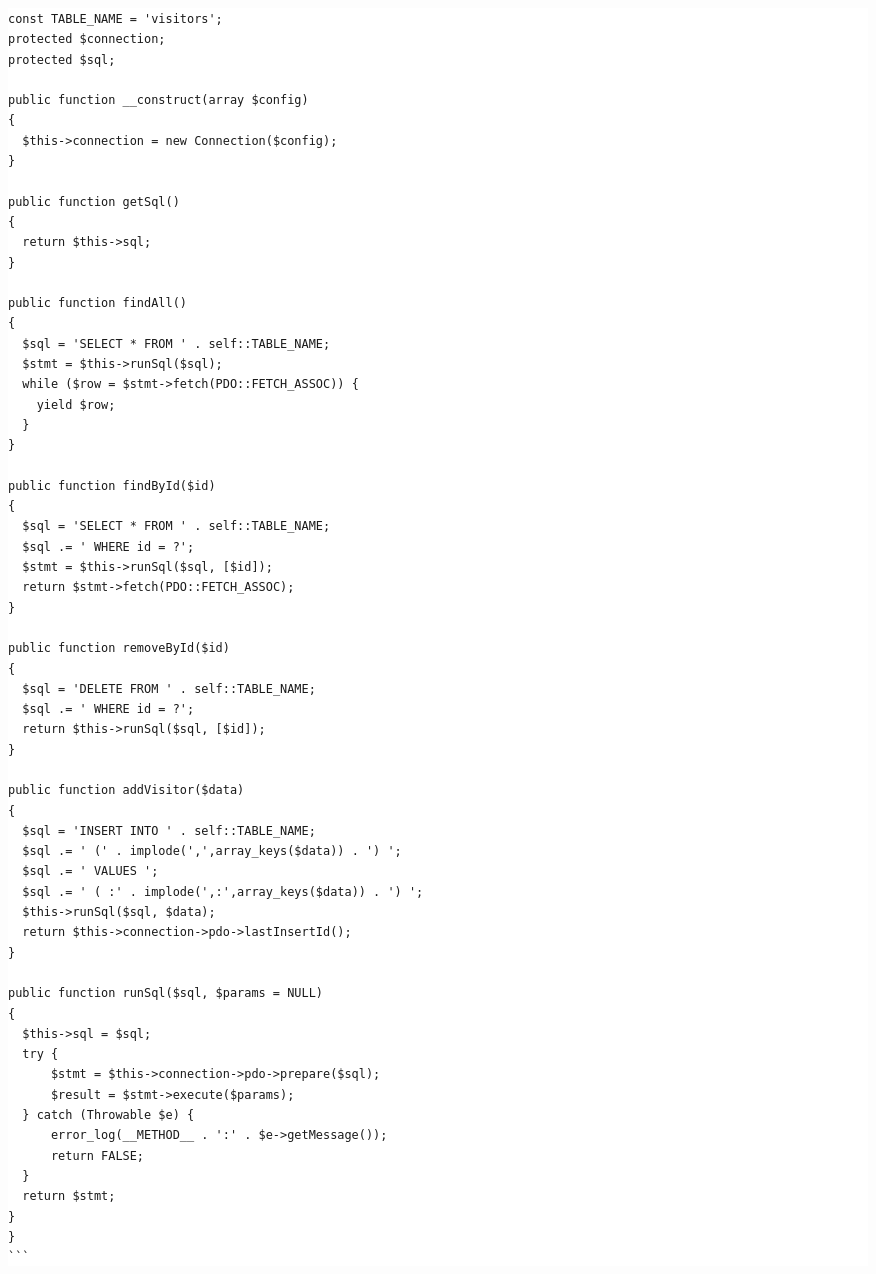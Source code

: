     const TABLE_NAME = 'visitors';
    protected $connection;
    protected $sql;

    public function __construct(array $config)
    {
      $this->connection = new Connection($config);
    }

    public function getSql()
    {
      return $this->sql;
    }

    public function findAll()
    {
      $sql = 'SELECT * FROM ' . self::TABLE_NAME;
      $stmt = $this->runSql($sql);
      while ($row = $stmt->fetch(PDO::FETCH_ASSOC)) {
        yield $row;
      }
    }

    public function findById($id)
    {
      $sql = 'SELECT * FROM ' . self::TABLE_NAME;
      $sql .= ' WHERE id = ?';
      $stmt = $this->runSql($sql, [$id]);
      return $stmt->fetch(PDO::FETCH_ASSOC);
    }

    public function removeById($id)
    {
      $sql = 'DELETE FROM ' . self::TABLE_NAME;
      $sql .= ' WHERE id = ?';
      return $this->runSql($sql, [$id]);
    }

    public function addVisitor($data)
    {
      $sql = 'INSERT INTO ' . self::TABLE_NAME;
      $sql .= ' (' . implode(',',array_keys($data)) . ') ';
      $sql .= ' VALUES ';
      $sql .= ' ( :' . implode(',:',array_keys($data)) . ') ';
      $this->runSql($sql, $data);
      return $this->connection->pdo->lastInsertId();
    }

    public function runSql($sql, $params = NULL)
    {
      $this->sql = $sql;
      try {
          $stmt = $this->connection->pdo->prepare($sql);
          $result = $stmt->execute($params);
      } catch (Throwable $e) {
          error_log(__METHOD__ . ':' . $e->getMessage());
          return FALSE;
      }
      return $stmt;
    }
    }
    ```
